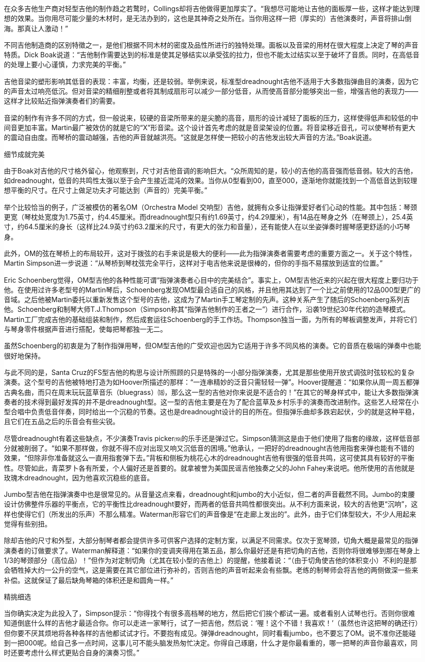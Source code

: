 在众多吉他生产商对轻型吉他的制作趋之若鹜时，Collings却将吉他做得更加厚实了。“我想尽可能地让吉他的面板厚一些，这样才能达到理想的效果。当你用尽可能少量的木材时，是无法办到的，这也是其神奇之处所在。当你用这样一把（厚实的）吉他演奏时，声音将排山倒海。那真让人激动！”

不同吉他制造商的区别特徵之一，是他们根据不同木材的密度及品性所进行的独特处理。面板以及音梁的用材在很大程度上决定了琴的声音特质。Dick Boak说道：“吉他制作需要达到的标准是使其足够结实以承受弦的拉力，但也不能太过结实以至于破坏了音质。同时，在高低音的处理上要小心谨慎，力求完美的平衡。”

吉他音梁的塑形影响其低音的表现：丰富，均衡，还是较弱。举例来说，标准型dreadnought吉他不适用于大多数指弹曲目的演奏，因为它的声音太过响亮低沉。但对音梁的精细削整或者将其制成扇形可以减少一部分低音，从而使高音部分能够突出一些，增强吉他的表现力——这样才比较贴近指弹演奏者们的需要。

音梁的制作有许多不同的方式，但一般说来，较硬的音梁所带来的是尖脆的高音，扇形的设计减轻了面板的压力，这样使得低声和较低的中间音更加丰富。Martin最广被效仿的就是它的“X”形音梁。这个设计首先考虑的就是音梁架设的位置。将音梁移近音孔，可以使琴桥有更大的震动自由度。而琴桥的震动越强，吉他的声音就越洪亮。“这就是怎样使一把较小的吉他发出较大声音的方法。”Boak说道。


细节成就完美

由于Boak对吉他的尺寸格外留心，他观察到，尺寸对吉他音调的影响巨大。“众所周知的是，较小的吉他的高音强而低音弱。较大的吉他，如dreadnought，低音的共鸣性太强以至于会产生接近混沌的效果。当你从0型看到00，直至000，逐渐地你就能找到一个高低音达到较理想平衡的尺寸。在尺寸上做足功夫才可能达到（声音的）完美平衡。”

举个比较恰当的例子，广泛被模仿的著名OM（Orchestra Model 交响型）吉他，就拥有众多让指弹爱好者们心动的性能。其中包括：琴颈更宽（琴枕处宽度为1.75英寸，约4.45厘米。而dreadnought型只有约1.69英寸，约4.29厘米），有14品在琴身之外（在琴颈上），25.4英寸，约64.5厘米的身长（这样比24.9英寸约63.2厘米的尺寸，有更大的张力和音量），还有能使人在以坐姿弹奏时握琴感更舒适的小巧琴身。

此外，OM的弦在琴桥上的布局较开，这对于拨弦的右手来说是极大的便利——此为指弹演奏者需要考虑的重要方面之一。关于这个特性，Martin Simpson进一步说道：“从琴桥到琴枕弦完全平行，这样对于电吉他来说是很棒的，但你的手指不易摆放到适宜的位置。”

Eric Schoenberg觉得，OM型吉他的各种性能可谓“指弹演奏者心目中的完美结合”。事实上，OM型吉他近来的兴起在很大程度上要归功于他。在使用过许多老型号的Martin琴后，Schoenberg发现OM型最合适自己的风格，并且他用其达到了一个比之前使用的12品000型更广的音域。之后他被Martin委托以重新发售这个型号的吉他，这成为了Martin手工琴定制的先声。这种关系产生了随后的Schoenberg系列吉他。Schoenberg和制琴大师T.J.Thompson（Simpson称其“指弹吉他制作的王者之一”）进行合作，沿袭19世纪30年代初的造琴模式。Martin工厂完成吉他的基础组装和制作，然后成套运往Schoenberg的手工作坊。Thompson独当一面，为所有的琴板调整发声，并将它们与琴身零件根据声音进行搭配，使每把琴都独一无二。

虽然Schoenberg的初衷是为了制作指弹用琴，但OM型吉他的广受欢迎也因为它适用于许多不同风格的演奏。它的音质在极端的弹奏中也能很好地保持。

与此不同的是，Santa Cruz的FS型吉他的构思与设计所照顾的只是特殊的一小部分指弹演奏，尤其是那些使用开放式调弦时弦较松的复杂演奏。这个型号的吉他被特地打造为如Hoover所描述的那样：“一连串精妙的泛音只需轻轻一弹”。Hoover提醒道：“如果你从周一周五都弹古典名曲，而只在周末玩玩蓝草音乐（bluegrass）⒅，那么这一型的吉他对你来说是不适合的！”在其它的琴身样式中，能让大多数指弹演奏者的技术得到最好发挥的并不是dreadnought型。这一型的吉他主要是在为了配合蓝草及乡村乐手的演奏而改进制作。这些艺人经常在小型合唱中负责低音伴奏，同时给出一个沉稳的节奏。这也是dreadnought设计的目的所在。但指弹乐曲却多跌宕起伏，少的就是这种平稳，且它们在五品之后的乐音会有些尖锐。


尽管dreadnought有着这些缺点，不少演奏Travis picker⒆的乐手还是弹过它。Simpson猜测这是由于他们使用了指套的缘故，这样低音部分就被削弱了。“如果不那样做，你就不得不应对出现又响又沉低音的困境。”他承认，一把好的dreadnought吉他用指套来弹也能有不错的效果，“但除非你准备就这么一直用指套弹下去。”背板和侧板为桃花心木的dreadnought吉他有很强的低音共鸣，这可使其具有较好的平衡性。尽管如此，青菜罗卜各有所爱，个人偏好还是首要的。就拿被誉为美国民谣吉他独奏之父的John Fahey来说吧。他所使用的吉他就是玫瑰木dreadnought，因为他喜欢沉稳些的底音。

Jumbo型吉他在指弹演奏中也是很常见的。从音量这点来看，dreadnought和jumbo的大小近似，但二者的声音截然不同。Jumbo的束腰设计仿佛整件乐器的平衡点，它的平衡性比dreadnought要好，而两者的低音共鸣性都很突出。从不利方面来说，较大的吉他更“沉响”，这样也使得它们（所发出的乐声）不那么精准。Waterman形容它们的声音像是“在走廊上发出的”。此外，由于它们体型较大，不少人用起来觉得有些别扭。

除却吉他的尺寸和外型，大部分制琴者都会提供许多可供客户选择的定制方案，以满足不同需求。仅次于宽琴颈，切角大概是最常见的指弹演奏者的订做要求了。Waterman解释道：“如果你的变调夹得用在第五品，那么你最好还是有把切角的吉他，否则你将很难够到那在琴身上1/3的琴颈部分（高位品）！”但作为对定制切角（尤其在较小型的吉他上）的提醒，他接着说：“（由于切角使吉他的体积变小）不利的是那会牺牲掉大约一公升的空气，这是需要在其它部位进行弥补的，否则吉他的声音听起来会有些飘。老练的制琴师会将吉他的两侧做深一些来补偿。这就保证了最后缺角琴箱的体积还是和圆角一样。”




精挑细选


当你确实决定为此投入了，Simpson提示：“你得找个有很多高档琴的地方，然后把它们挨个都试一遍。或者看别人试琴也行。否则你很难知道倒底什么样的吉他才最适合你。你可以走进一家琴行，试了一把吉他，然后说：‘喔！这个不错！我喜欢！’（虽然也许这把琴的确还行）但你要不厌其烦地将各种各样的吉他都试试才行。不要抱有成见。弹弹dreadnought，同时看看jumbo，也不要忘了OM。说不准你还能碰到一把000呢。给自己多一点时间，这事儿可不能头脑发热匆忙决定。你得自己琢磨，什么才是你最看重的，哪一把琴的声音你最喜欢，同时还要考虑什么样式更贴合自身的演奏习惯。”
